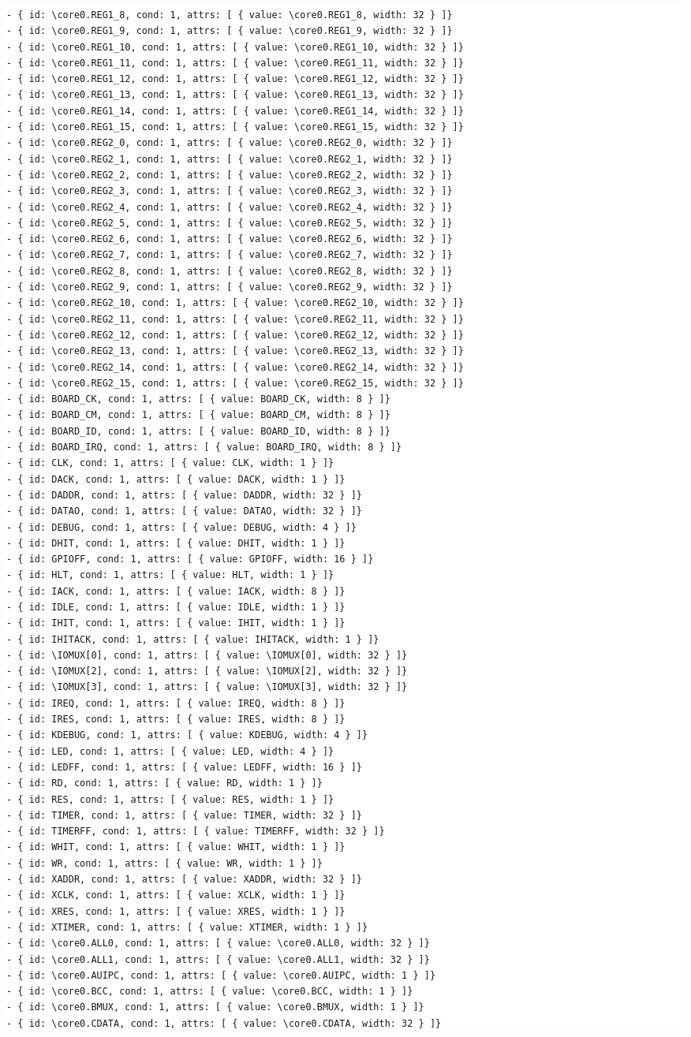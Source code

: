 	- { id: \core0.REG1_8, cond: 1, attrs: [ { value: \core0.REG1_8, width: 32 } ]}
	- { id: \core0.REG1_9, cond: 1, attrs: [ { value: \core0.REG1_9, width: 32 } ]}
	- { id: \core0.REG1_10, cond: 1, attrs: [ { value: \core0.REG1_10, width: 32 } ]}
	- { id: \core0.REG1_11, cond: 1, attrs: [ { value: \core0.REG1_11, width: 32 } ]}
	- { id: \core0.REG1_12, cond: 1, attrs: [ { value: \core0.REG1_12, width: 32 } ]}
	- { id: \core0.REG1_13, cond: 1, attrs: [ { value: \core0.REG1_13, width: 32 } ]}
	- { id: \core0.REG1_14, cond: 1, attrs: [ { value: \core0.REG1_14, width: 32 } ]}
	- { id: \core0.REG1_15, cond: 1, attrs: [ { value: \core0.REG1_15, width: 32 } ]}
	- { id: \core0.REG2_0, cond: 1, attrs: [ { value: \core0.REG2_0, width: 32 } ]}
	- { id: \core0.REG2_1, cond: 1, attrs: [ { value: \core0.REG2_1, width: 32 } ]}
	- { id: \core0.REG2_2, cond: 1, attrs: [ { value: \core0.REG2_2, width: 32 } ]}
	- { id: \core0.REG2_3, cond: 1, attrs: [ { value: \core0.REG2_3, width: 32 } ]}
	- { id: \core0.REG2_4, cond: 1, attrs: [ { value: \core0.REG2_4, width: 32 } ]}
	- { id: \core0.REG2_5, cond: 1, attrs: [ { value: \core0.REG2_5, width: 32 } ]}
	- { id: \core0.REG2_6, cond: 1, attrs: [ { value: \core0.REG2_6, width: 32 } ]}
	- { id: \core0.REG2_7, cond: 1, attrs: [ { value: \core0.REG2_7, width: 32 } ]}
	- { id: \core0.REG2_8, cond: 1, attrs: [ { value: \core0.REG2_8, width: 32 } ]}
	- { id: \core0.REG2_9, cond: 1, attrs: [ { value: \core0.REG2_9, width: 32 } ]}
	- { id: \core0.REG2_10, cond: 1, attrs: [ { value: \core0.REG2_10, width: 32 } ]}
	- { id: \core0.REG2_11, cond: 1, attrs: [ { value: \core0.REG2_11, width: 32 } ]}
	- { id: \core0.REG2_12, cond: 1, attrs: [ { value: \core0.REG2_12, width: 32 } ]}
	- { id: \core0.REG2_13, cond: 1, attrs: [ { value: \core0.REG2_13, width: 32 } ]}
	- { id: \core0.REG2_14, cond: 1, attrs: [ { value: \core0.REG2_14, width: 32 } ]}
	- { id: \core0.REG2_15, cond: 1, attrs: [ { value: \core0.REG2_15, width: 32 } ]}
	- { id: BOARD_CK, cond: 1, attrs: [ { value: BOARD_CK, width: 8 } ]}
	- { id: BOARD_CM, cond: 1, attrs: [ { value: BOARD_CM, width: 8 } ]}
	- { id: BOARD_ID, cond: 1, attrs: [ { value: BOARD_ID, width: 8 } ]}
	- { id: BOARD_IRQ, cond: 1, attrs: [ { value: BOARD_IRQ, width: 8 } ]}
	- { id: CLK, cond: 1, attrs: [ { value: CLK, width: 1 } ]}
	- { id: DACK, cond: 1, attrs: [ { value: DACK, width: 1 } ]}
	- { id: DADDR, cond: 1, attrs: [ { value: DADDR, width: 32 } ]}
	- { id: DATAO, cond: 1, attrs: [ { value: DATAO, width: 32 } ]}
	- { id: DEBUG, cond: 1, attrs: [ { value: DEBUG, width: 4 } ]}
	- { id: DHIT, cond: 1, attrs: [ { value: DHIT, width: 1 } ]}
	- { id: GPIOFF, cond: 1, attrs: [ { value: GPIOFF, width: 16 } ]}
	- { id: HLT, cond: 1, attrs: [ { value: HLT, width: 1 } ]}
	- { id: IACK, cond: 1, attrs: [ { value: IACK, width: 8 } ]}
	- { id: IDLE, cond: 1, attrs: [ { value: IDLE, width: 1 } ]}
	- { id: IHIT, cond: 1, attrs: [ { value: IHIT, width: 1 } ]}
	- { id: IHITACK, cond: 1, attrs: [ { value: IHITACK, width: 1 } ]}
	- { id: \IOMUX[0], cond: 1, attrs: [ { value: \IOMUX[0], width: 32 } ]}
	- { id: \IOMUX[2], cond: 1, attrs: [ { value: \IOMUX[2], width: 32 } ]}
	- { id: \IOMUX[3], cond: 1, attrs: [ { value: \IOMUX[3], width: 32 } ]}
	- { id: IREQ, cond: 1, attrs: [ { value: IREQ, width: 8 } ]}
	- { id: IRES, cond: 1, attrs: [ { value: IRES, width: 8 } ]}
	- { id: KDEBUG, cond: 1, attrs: [ { value: KDEBUG, width: 4 } ]}
	- { id: LED, cond: 1, attrs: [ { value: LED, width: 4 } ]}
	- { id: LEDFF, cond: 1, attrs: [ { value: LEDFF, width: 16 } ]}
	- { id: RD, cond: 1, attrs: [ { value: RD, width: 1 } ]}
	- { id: RES, cond: 1, attrs: [ { value: RES, width: 1 } ]}
	- { id: TIMER, cond: 1, attrs: [ { value: TIMER, width: 32 } ]}
	- { id: TIMERFF, cond: 1, attrs: [ { value: TIMERFF, width: 32 } ]}
	- { id: WHIT, cond: 1, attrs: [ { value: WHIT, width: 1 } ]}
	- { id: WR, cond: 1, attrs: [ { value: WR, width: 1 } ]}
	- { id: XADDR, cond: 1, attrs: [ { value: XADDR, width: 32 } ]}
	- { id: XCLK, cond: 1, attrs: [ { value: XCLK, width: 1 } ]}
	- { id: XRES, cond: 1, attrs: [ { value: XRES, width: 1 } ]}
	- { id: XTIMER, cond: 1, attrs: [ { value: XTIMER, width: 1 } ]}
	- { id: \core0.ALL0, cond: 1, attrs: [ { value: \core0.ALL0, width: 32 } ]}
	- { id: \core0.ALL1, cond: 1, attrs: [ { value: \core0.ALL1, width: 32 } ]}
	- { id: \core0.AUIPC, cond: 1, attrs: [ { value: \core0.AUIPC, width: 1 } ]}
	- { id: \core0.BCC, cond: 1, attrs: [ { value: \core0.BCC, width: 1 } ]}
	- { id: \core0.BMUX, cond: 1, attrs: [ { value: \core0.BMUX, width: 1 } ]}
	- { id: \core0.CDATA, cond: 1, attrs: [ { value: \core0.CDATA, width: 32 } ]}